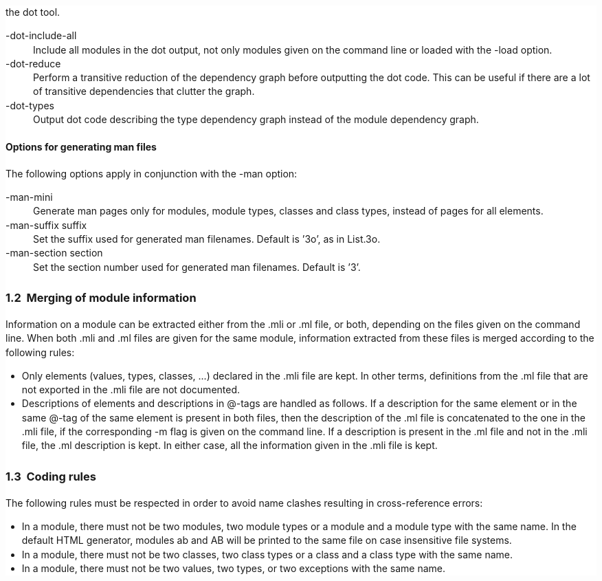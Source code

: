 the <span class="c003">dot</span> tool.</dd><dt class="dt-description"><span class="c006">-dot-include-all</span></dt><dd class="dd-description">
Include all modules in the <span class="c003">dot</span> output, not only modules given
on the command line or loaded with the <span class="c006">-load</span> option.</dd><dt class="dt-description"><span class="c006">-dot-reduce</span></dt><dd class="dd-description">
Perform a transitive reduction of the dependency graph before
outputting the <span class="c003">dot</span> code. This can be useful if there are
a lot of transitive dependencies that clutter the graph.</dd><dt class="dt-description"><span class="c006">-dot-types</span></dt><dd class="dd-description">
Output <span class="c003">dot</span> code describing the type dependency graph instead of
the module dependency graph.
</dd></dl><h4 class="subsubsection" id="sec353">Options for generating man files</h4>
<p>The following options apply in conjunction with the <span class="c003">-man</span> option:</p><dl class="description"><dt class="dt-description">
<span class="c006">-man-mini</span></dt><dd class="dd-description">
Generate man pages only for modules, module types, classes and class
types, instead of pages for all elements.</dd><dt class="dt-description"><span class="c013"><span class="c003">-man-suffix</span> <span class="c009">suffix</span></span></dt><dd class="dd-description">
Set the suffix used for generated man filenames. Default is ’<span class="c003">3o</span>’,
as in <span class="c003">List.3o</span>.</dd><dt class="dt-description"><span class="c013"><span class="c003">-man-section</span> <span class="c009">section</span></span></dt><dd class="dd-description">
Set the section number used for generated man filenames. Default is ’<span class="c003">3</span>’.</dd></dl>
<h3 class="subsection" id="sec354">1.2&nbsp;&nbsp;Merging of module information</h3>
<p>
<a id="s:ocamldoc-merge"></a></p><p>Information on a module can be extracted either from the <span class="c003">.mli</span> or <span class="c003">.ml</span>
file, or both, depending on the files given on the command line.
When both <span class="c003">.mli</span> and <span class="c003">.ml</span> files are given for the same module,
information extracted from these files is merged according to the
following rules:
</p><ul class="itemize"><li class="li-itemize">
Only elements (values, types, classes, ...) declared in the <span class="c003">.mli</span>
file are kept. In other terms, definitions from the <span class="c003">.ml</span> file that are
not exported in the <span class="c003">.mli</span> file are not documented.
</li><li class="li-itemize">Descriptions of elements and descriptions in @-tags are handled
as follows. If a description for the same element or in the same
@-tag of the same element is present in both files, then the
description of the <span class="c003">.ml</span> file is concatenated to the one in the <span class="c003">.mli</span> file,
if the corresponding <span class="c003">-m</span> flag is given on the command line.
If a description is present in the <span class="c003">.ml</span> file and not in the
<span class="c003">.mli</span> file, the <span class="c003">.ml</span> description is kept.
In either case, all the information given in the <span class="c003">.mli</span> file is kept.
</li></ul>
<h3 class="subsection" id="sec355">1.3&nbsp;&nbsp;Coding rules</h3>
<p>
<a id="s:ocamldoc-rules"></a>
The following rules must be respected in order to avoid name clashes
resulting in cross-reference errors:
</p><ul class="itemize"><li class="li-itemize">
In a module, there must not be two modules, two module types or
a module and a module type with the same name.
In the default HTML generator, modules <span class="c003">ab</span> and <span class="c003">AB</span> will be printed
to the same file on case insensitive file systems.
</li><li class="li-itemize">In a module, there must not be two classes, two class types or
a class and a class type with the same name.
</li><li class="li-itemize">In a module, there must not be two values, two types, or two
exceptions with the same name.